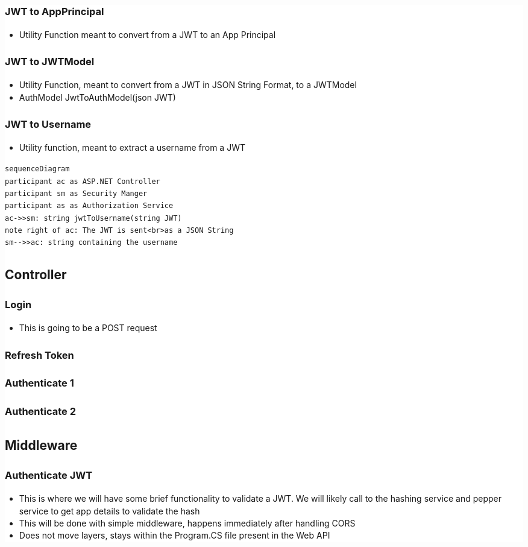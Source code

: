 ### JWT to AppPrincipal
- Utility Function meant to convert from a JWT to an App Principal

### JWT to JWTModel
- Utility Function, meant to convert from a JWT in JSON String Format, to a JWTModel
- AuthModel JwtToAuthModel(json JWT)

### JWT to Username
- Utility function, meant to extract a username from a JWT
```mermaid
sequenceDiagram
participant ac as ASP.NET Controller
participant sm as Security Manger
participant as as Authorization Service
ac->>sm: string jwtToUsername(string JWT)
note right of ac: The JWT is sent<br>as a JSON String
sm-->>ac: string containing the username
```

## Controller
### Login
- This is going to be a POST request
### Refresh Token
### Authenticate 1
### Authenticate 2


## Middleware
### Authenticate JWT
- This is where we will have some brief functionality to validate a JWT. We will likely call to the hashing service and pepper service to get app details to validate the hash
- This will be done with simple middleware, happens immediately after handling CORS
- Does not move layers, stays within the Program.CS file present in the Web API